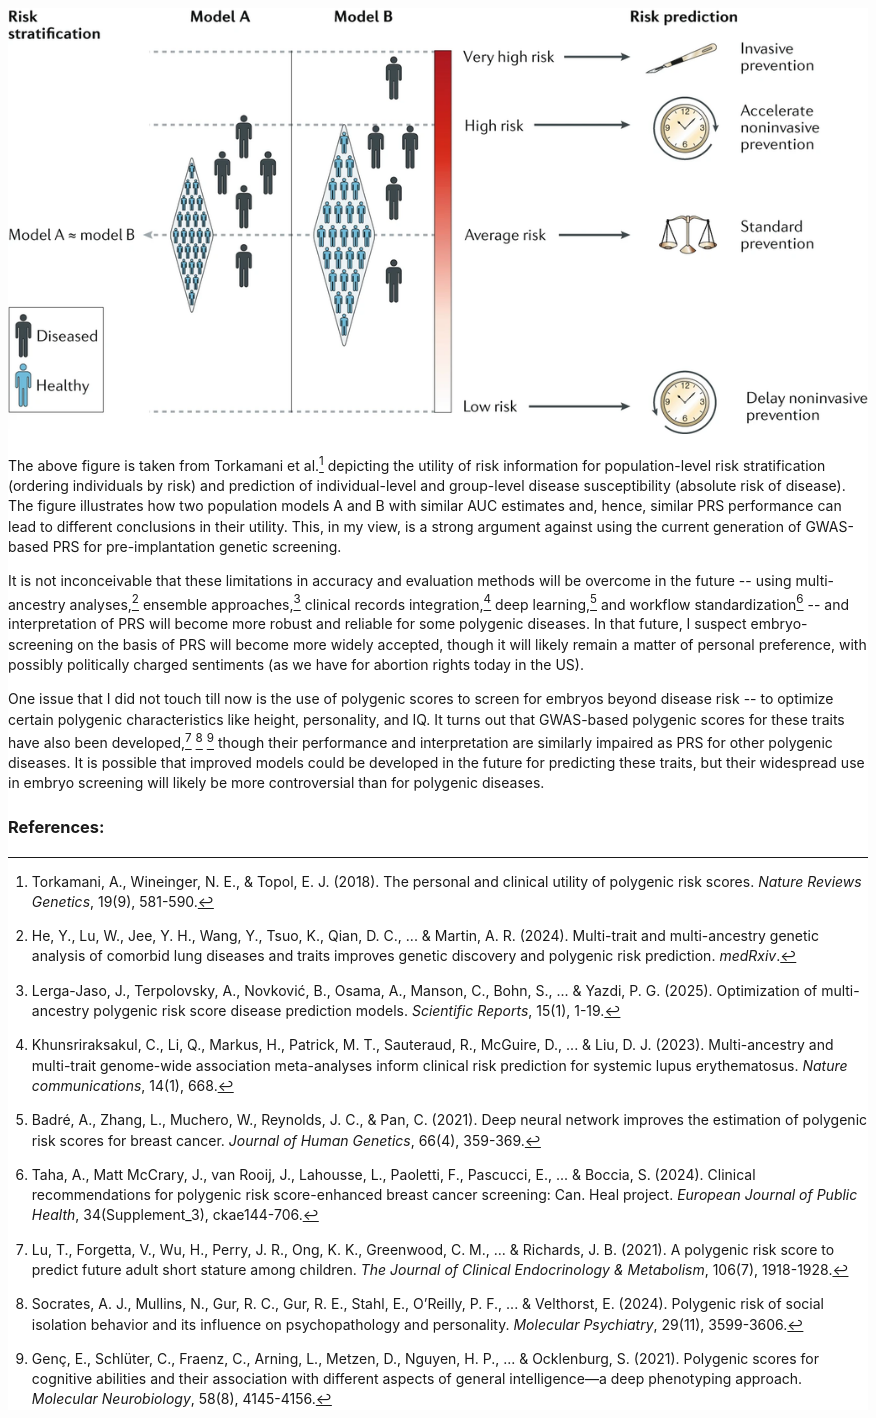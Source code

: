 ![PRS-Stratification-Vs-Prediction](/assets/PRS_stratification_vs_prediction.png)

The above figure is taken from Torkamani et al.[^22] depicting the utility of risk information for population-level risk stratification (ordering individuals by risk) and prediction of individual-level and group-level disease susceptibility (absolute risk of disease). The figure illustrates how two population models A and B with similar AUC estimates and, hence, similar PRS performance can lead to different conclusions in their utility. This, in my view, is a strong argument against using the current generation of GWAS-based PRS for pre-implantation genetic screening.

It is not inconceivable that these limitations in accuracy and evaluation methods will be overcome in the future -- using multi-ancestry analyses,[^23] ensemble approaches,[^24] clinical records integration,[^25] deep learning,[^26] and workflow standardization[^27] -- and interpretation of PRS will become more robust and reliable for some polygenic diseases. In that future, I suspect embryo-screening on the basis of PRS will become more widely accepted, though it will likely remain a matter of personal preference, with possibly politically charged sentiments (as we have for abortion rights today in the US).

One issue that I did not touch till now is the use of polygenic scores to screen for embryos beyond disease risk -- to optimize certain polygenic characteristics like height, personality, and IQ. It turns out that GWAS-based polygenic scores for these traits have also been developed,[^28] [^29] [^30] though their performance and interpretation are similarly impaired as PRS for other polygenic diseases. It is possible that improved models could be developed in the future for predicting these traits, but their widespread use in embryo screening will likely be more controversial than for polygenic diseases.

### References:

[^1]: Galton, F. (1883). Inquiries into human faculty and its development. *Macmillan*.
[^2]: Spiegel, A. M. (2019). The Jeremiah Metzger lecture: A brief history of eugenics in America: Implications for medicine in the 21st century. *Transactions of the American Clinical and Climatological Association*, 130, 216.
[^3]: Mukherjee, S. (2016). The Gene: An Intimate History. *Scribner*. New York, NY.
[^4]: Westeneng, H. J., Al-Chalabi, A., Hardiman, O., Debray, T. P., & van den Berg, L. H. (2018). The life expectancy of Stephen Hawking, according to the ENCALS model. *The Lancet Neurology*, 17(8), 662-663.
[^5]: Hawking, S. W. (1975). Particle creation by black holes. *Communications in mathematical physics*, 43(3), 199-220.
[^6]: Jorde, L. B., & Wooding, S. P. (2004). Genetic variation, classification and'race'. *Nature genetics*, 36(Suppl 11), S28-S33.
[^7]: Chakravarti, A. (2015). Perspectives on human variation through the lens of diversity and race. *Cold Spring Harbor Perspectives in Biology*, 7(9), a023358.
[^8]: Igo Jr, R. P., Kinzy, T. G., & Cooke Bailey, J. N. (2019). Genetic risk scores. *Current protocols in human genetics*, 104(1), e95.
[^9]: https://www.genome.gov/Health/Genomics-and-Medicine/Polygenic-risk-scores
[^10]: Du, R. Q., Zhao, D. D., Kang, K., Wang, F., Xu, R. X., Chi, C. L., ... & Liang, B. (2023). A review of pre-implantation genetic testing technologies and applications. *Reproductive and Developmental Medicine*, 7(01), 20-31.
[^11]: https://www.acog.org/clinical/clinical-guidance/committee-opinion/articles/2020/03/preimplantation-genetic-testing
[^12]: Ma, Y., & Zhou, X. (2021). Genetic prediction of complex traits with polygenic scores: a statistical review. *Trends in Genetics*, 37(11), 995-1011.
[^13]: Mavaddat, N., Michailidou, K., Dennis, J., Lush, M., Fachal, L., Lee, A., ... & MacInnis, R. J. (2019). Polygenic risk scores for prediction of breast cancer and breast cancer subtypes. *The American Journal of Human Genetics*, 104(1), 21-34.
[^14]: Wang, J. H., Pappas, D., De Jager, P. L., Pelletier, D., de Bakker, P. I., Kappos, L., ... & Oksenberg, J. R. (2011). Modeling the cumulative genetic risk for multiple sclerosis from genome-wide association data. *Genome medicine*, 3, 1-11.
[^15]: Khera, A. V., Klarin, D., & Kathiresan, S. (2019). *U.S. Patent* Application No. 16/510,834.
[^16]: King, A., Wu, L., Deng, H. W., Shen, H., & Wu, C. (2022). Polygenic risk score improves the accuracy of a clinical risk score for coronary artery disease. *BMC medicine*, 20(1), 385.
[^17]: Ge, T., Irvin, M. R., Patki, A., Srinivasasainagendra, V., Lin, Y. F., Tiwari, H. K., ... & Karlson, E. W. (2022). Development and validation of a trans-ancestry polygenic risk score for type 2 diabetes in diverse populations. *Genome Medicine*, 14(1), 70.
[^18]: Torkamani, A., & Topol, E. (2019). Polygenic risk scores expand to obesity. *Cell*, 177(3), 518-520.
[^19]: Ibanez, L., Farias, F. H., Dube, U., Mihindukulasuriya, K. A., & Harari, O. (2019). Polygenic risk scores in neurodegenerative diseases: a review. *Current Genetic Medicine Reports*, 7, 22-29.
[^20]: Pain, O., Gillett, A. C., Austin, J. C., Folkersen, L., & Lewis, C. M. (2022). A tool for translating polygenic scores onto the absolute scale using summary statistics. *European Journal of Human Genetics*, 30(3), 339-348.
[^21]: Murray, G. K., Lin, T., Austin, J., McGrath, J. J., Hickie, I. B., & Wray, N. R. (2021). Could polygenic risk scores be useful in psychiatry?: a review. *JAMA psychiatry*, 78(2), 210-219.
[^22]: Torkamani, A., Wineinger, N. E., & Topol, E. J. (2018). The personal and clinical utility of polygenic risk scores. *Nature Reviews Genetics*, 19(9), 581-590.
[^23]: He, Y., Lu, W., Jee, Y. H., Wang, Y., Tsuo, K., Qian, D. C., ... & Martin, A. R. (2024). Multi-trait and multi-ancestry genetic analysis of comorbid lung diseases and traits improves genetic discovery and polygenic risk prediction. *medRxiv*.

[^24]: Lerga-Jaso, J., Terpolovsky, A., Novković, B., Osama, A., Manson, C., Bohn, S., ... & Yazdi, P. G. (2025). Optimization of multi-ancestry polygenic risk score disease prediction models. *Scientific Reports*, 15(1), 1-19.
[^25]: Khunsriraksakul, C., Li, Q., Markus, H., Patrick, M. T., Sauteraud, R., McGuire, D., ... & Liu, D. J. (2023). Multi-ancestry and multi-trait genome-wide association meta-analyses inform clinical risk prediction for systemic lupus erythematosus. *Nature communications*, 14(1), 668.
[^26]: Badré, A., Zhang, L., Muchero, W., Reynolds, J. C., & Pan, C. (2021). Deep neural network improves the estimation of polygenic risk scores for breast cancer. *Journal of Human Genetics*, 66(4), 359-369.
[^27]: Taha, A., Matt McCrary, J., van Rooij, J., Lahousse, L., Paoletti, F., Pascucci, E., ... & Boccia, S. (2024). Clinical recommendations for polygenic risk score-enhanced breast cancer screening: Can. Heal project. *European Journal of Public Health*, 34(Supplement_3), ckae144-706.
[^28]: Lu, T., Forgetta, V., Wu, H., Perry, J. R., Ong, K. K., Greenwood, C. M., ... & Richards, J. B. (2021). A polygenic risk score to predict future adult short stature among children. *The Journal of Clinical Endocrinology & Metabolism*, 106(7), 1918-1928.
[^29]: Socrates, A. J., Mullins, N., Gur, R. C., Gur, R. E., Stahl, E., O’Reilly, P. F., ... & Velthorst, E. (2024). Polygenic risk of social isolation behavior and its influence on psychopathology and personality. *Molecular Psychiatry*, 29(11), 3599-3606.
[^30]: Genç, E., Schlüter, C., Fraenz, C., Arning, L., Metzen, D., Nguyen, H. P., ... & Ocklenburg, S. (2021). Polygenic scores for cognitive abilities and their association with different aspects of general intelligence—a deep phenotyping approach. *Molecular Neurobiology*, 58(8), 4145-4156.